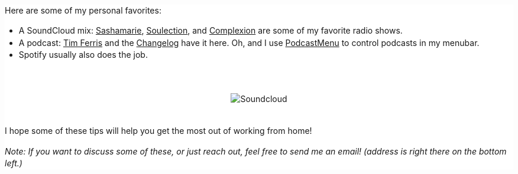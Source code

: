 Here are some of my personal favorites:

* A SoundCloud mix: [Sashamarie](https://soundcloud.com/sashasashamarie), [Soulection](https://soundcloud.com/soulection/), and [Complexion](https://soundcloud.com/complexion) are some of my favorite radio shows. 
* A podcast: [Tim Ferris](https://tim.blog/podcast/) and the [Changelog](https://changelog.com/podcast) have it here. Oh, and I use [PodcastMenu](https://github.com/insidegui/PodcastMenu) to control podcasts in my menubar. 
* Spotify usually also does the job. 

<br/>
<br/>
<center>
<img src="{static}/images/soundcloud.png" alt="Soundcloud" style="width:100%;">
</center>
<br/>


I hope some of these tips will help you get the most out of working from home! 

*Note: If you want to discuss some of these, or just reach out, feel free to send me an email! (address is right there on the bottom left.)*

